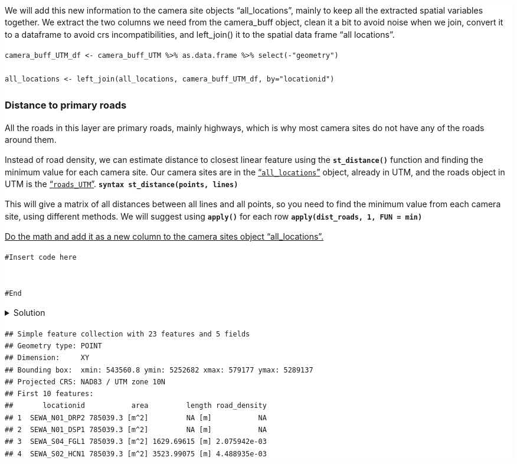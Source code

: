 We will add this new information to the camera site objects
“all\_locations”, mainly to keep all the extracted spatial variables
together. We extract the two columns we need from the camera\_buff
object, clean it a bit to avoid noise when we join, convert it to a
dataframe to avoid crs incompatibilities, and left\_join() it to the
spatial data frame “all locations”.

    camera_buff_UTM_df <- camera_buff_UTM %>% as.data.frame %>% select(-"geometry")

    all_locations <- left_join(all_locations, camera_buff_UTM_df, by="locationid")

### Distance to primary roads

All the roads in this layer are primary roads, mainly highways, which is
why most camera sites do not have any of the roads around them.

Instead of road density, we can estimate distance to closest linear
feature using the **`st_distance()`** function and finding the minimum
value for each camera site. Our camera sites are in the
<u>“`all_locations`”</u> object, already in UTM, and the roads object in
UTM is the <u>“`roads_UTM`”</u>. **`syntax st_distance(points, lines)`**

This will give a matrix of all distances between all lines and all
points, so you need to find the minimum value from each camera site,
using different methods. We will suggest using **`apply()`** for each
row **`apply(dist_roads, 1, FUN = min)`**

<u>Do the math and add it as a new column to the camera sites object
“all\_locations”.</u>

    #Insert code here


    #End

<details closed><summary>
Solution</a>
</summary></details>

    ## Simple feature collection with 23 features and 5 fields
    ## Geometry type: POINT
    ## Dimension:     XY
    ## Bounding box:  xmin: 543560.8 ymin: 5252682 xmax: 579177 ymax: 5289137
    ## Projected CRS: NAD83 / UTM zone 10N
    ## First 10 features:
    ##       locationid           area         length road_density
    ## 1  SEWA_N01_DRP2 785039.3 [m^2]         NA [m]           NA
    ## 2  SEWA_N01_DSP1 785039.3 [m^2]         NA [m]           NA
    ## 3  SEWA_S04_FGL1 785039.3 [m^2] 1629.69615 [m] 2.075942e-03
    ## 4  SEWA_S02_HCN1 785039.3 [m^2] 3523.99075 [m] 4.488935e-03